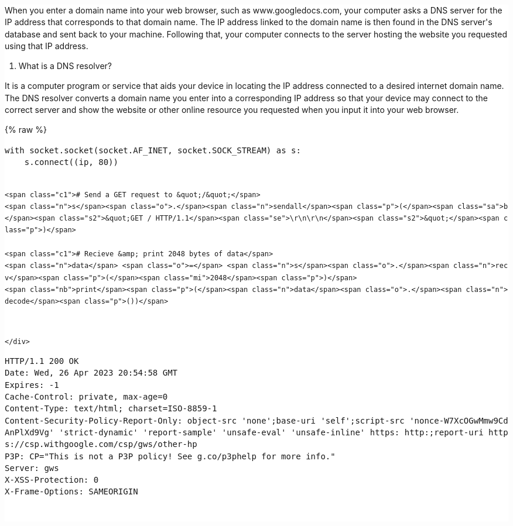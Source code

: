 <p>When you enter a domain name into your web browser, such as www.googledocs.com, your computer asks a DNS server for the IP address that corresponds to that domain name. The IP address linked to the domain name is then found in the DNS server's database and sent back to your machine. Following that, your computer connects to the server hosting the website you requested using that IP address.</p>
<ol>
<li>What is a DNS resolver?</li>
</ol>
<p>It is a computer program or service that aids your device in locating the IP address connected to a desired internet domain name. The DNS resolver converts a domain name you enter into a corresponding IP address so that your device may connect to the correct server and show the website or other online resource you requested when you input it into your web browser.</p>

</div>
</div>
</div>
    {% raw %}
    
<div class="cell border-box-sizing code_cell rendered">
<div class="input">

<div class="inner_cell">
    <div class="input_area">
<div class=" highlight hl-ipython3"><pre><span></span><span class="k">with</span> <span class="n">socket</span><span class="o">.</span><span class="n">socket</span><span class="p">(</span><span class="n">socket</span><span class="o">.</span><span class="n">AF_INET</span><span class="p">,</span> <span class="n">socket</span><span class="o">.</span><span class="n">SOCK_STREAM</span><span class="p">)</span> <span class="k">as</span> <span class="n">s</span><span class="p">:</span>
    <span class="n">s</span><span class="o">.</span><span class="n">connect</span><span class="p">((</span><span class="n">ip</span><span class="p">,</span> <span class="mi">80</span><span class="p">))</span>

    <span class="c1"># Send a GET request to &quot;/&quot;</span>
    <span class="n">s</span><span class="o">.</span><span class="n">sendall</span><span class="p">(</span><span class="sa">b</span><span class="s2">&quot;GET / HTTP/1.1</span><span class="se">\r\n\r\n</span><span class="s2">&quot;</span><span class="p">)</span>

    <span class="c1"># Recieve &amp; print 2048 bytes of data</span>
    <span class="n">data</span> <span class="o">=</span> <span class="n">s</span><span class="o">.</span><span class="n">recv</span><span class="p">(</span><span class="mi">2048</span><span class="p">)</span>
    <span class="nb">print</span><span class="p">(</span><span class="n">data</span><span class="o">.</span><span class="n">decode</span><span class="p">())</span>
</pre></div>

    </div>
</div>
</div>

<div class="output_wrapper">
<div class="output">

<div class="output_area">

<div class="output_subarea output_stream output_stdout output_text">
<pre>HTTP/1.1 200 OK
Date: Wed, 26 Apr 2023 20:54:58 GMT
Expires: -1
Cache-Control: private, max-age=0
Content-Type: text/html; charset=ISO-8859-1
Content-Security-Policy-Report-Only: object-src &#39;none&#39;;base-uri &#39;self&#39;;script-src &#39;nonce-W7XcOGwMmw9CdAnPlXd9Vg&#39; &#39;strict-dynamic&#39; &#39;report-sample&#39; &#39;unsafe-eval&#39; &#39;unsafe-inline&#39; https: http:;report-uri https://csp.withgoogle.com/csp/gws/other-hp
P3P: CP=&#34;This is not a P3P policy! See g.co/p3phelp for more info.&#34;
Server: gws
X-XSS-Protection: 0
X-Frame-Options: SAMEORIGIN